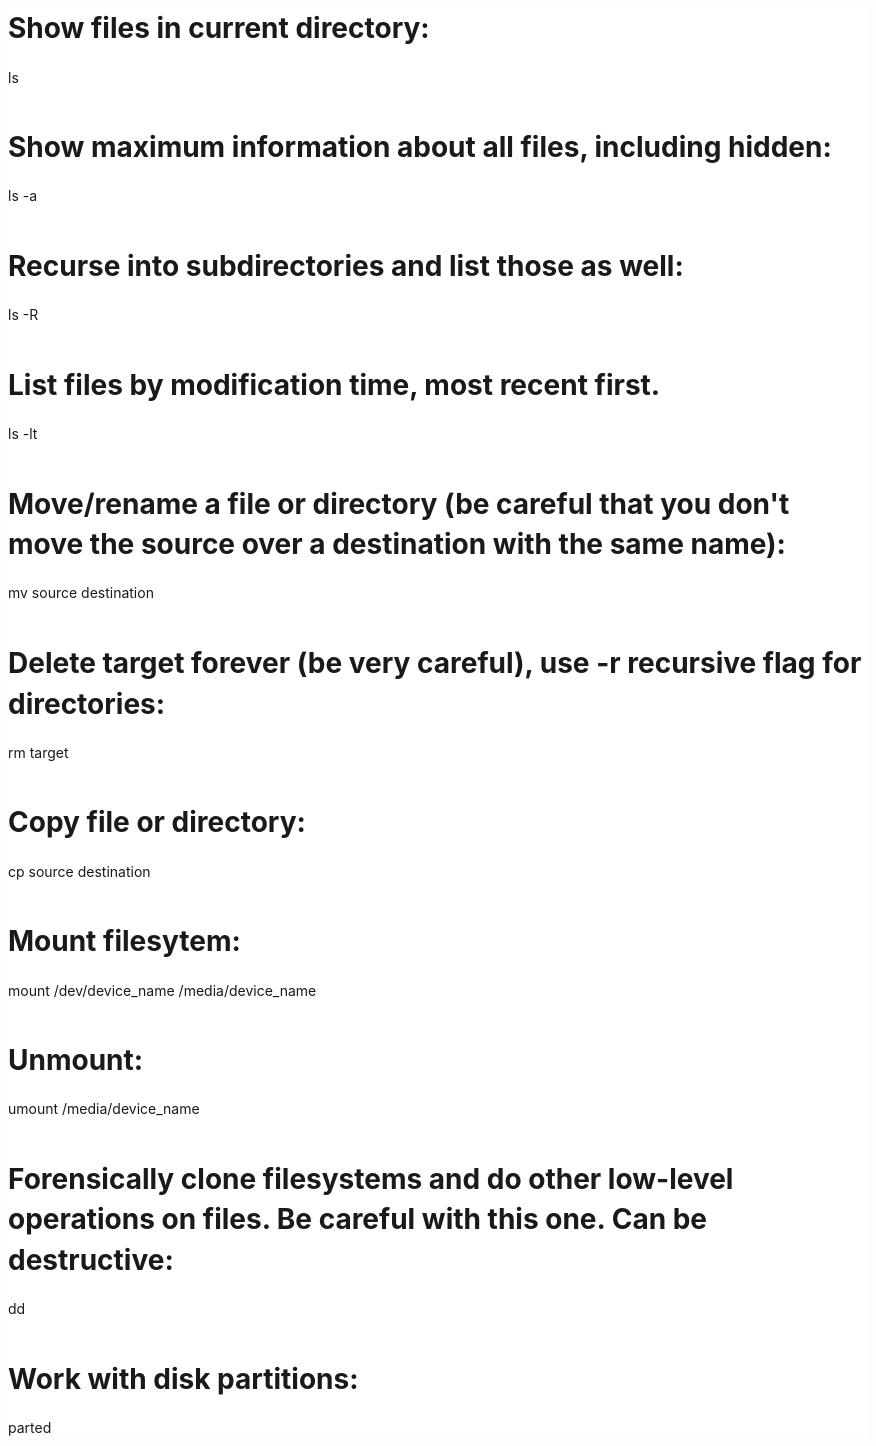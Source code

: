 # Show files in current directory:
ls

# Show maximum information about all files, including hidden:
ls -a

# Recurse into subdirectories and list those as well:
ls -R

# List files by modification time, most recent first.
ls -lt

# Move/rename a file or directory (be careful that you don't move the source over a destination with the same name):
mv source destination

# Delete target forever (be very careful), use -r recursive flag for directories:
rm target

# Copy file or directory:
cp source destination

# Mount filesytem:
mount /dev/device\_name /media/device\_name

# Unmount:
umount /media/device\_name

# Forensically clone filesystems and do other low-level operations on files. Be careful with this one. Can be destructive:
dd

# Work with disk partitions:
parted
